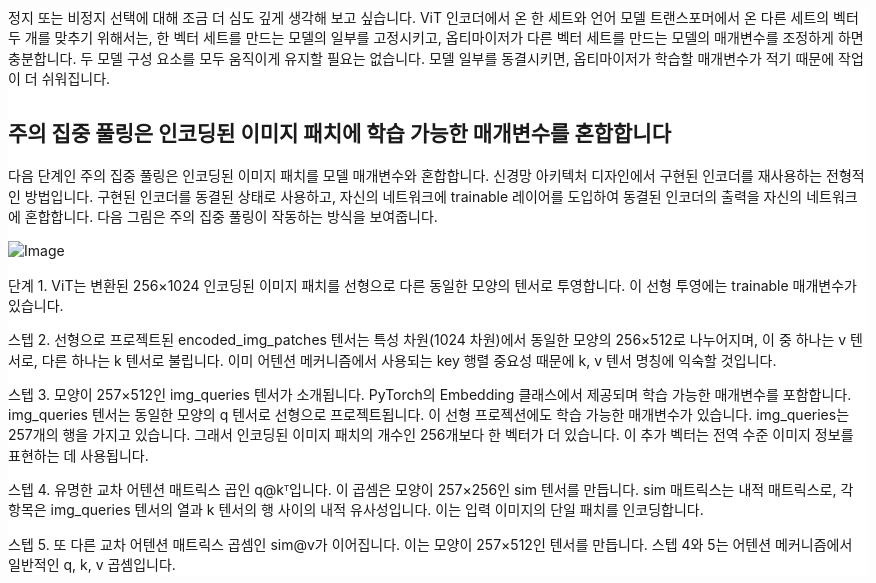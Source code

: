 정지 또는 비정지 선택에 대해 조금 더 심도 깊게 생각해 보고 싶습니다. ViT 인코더에서 온 한 세트와 언어 모델 트랜스포머에서 온 다른 세트의 벡터 두 개를 맞추기 위해서는, 한 벡터 세트를 만드는 모델의 일부를 고정시키고, 옵티마이저가 다른 벡터 세트를 만드는 모델의 매개변수를 조정하게 하면 충분합니다. 두 모델 구성 요소를 모두 움직이게 유지할 필요는 없습니다. 모델 일부를 동결시키면, 옵티마이저가 학습할 매개변수가 적기 때문에 작업이 더 쉬워집니다.



<ins class="adsbygoogle"
     style="display:block"
     data-ad-client="ca-pub-4877378276818686"
     data-ad-slot="1107185301"
     data-ad-format="auto"
     data-full-width-responsive="true"></ins>

<script>
     (adsbygoogle = window.adsbygoogle || []).push({});
</script>

## 주의 집중 풀링은 인코딩된 이미지 패치에 학습 가능한 매개변수를 혼합합니다

다음 단계인 주의 집중 풀링은 인코딩된 이미지 패치를 모델 매개변수와 혼합합니다. 신경망 아키텍처 디자인에서 구현된 인코더를 재사용하는 전형적인 방법입니다. 구현된 인코더를 동결된 상태로 사용하고, 자신의 네트워크에 trainable 레이어를 도입하여 동결된 인코더의 출력을 자신의 네트워크에 혼합합니다. 다음 그림은 주의 집중 풀링이 작동하는 방식을 보여줍니다.

![Image](/assets/img/2024-06-19-HowDoesanImage-TextMultimodalFoundationModelWork_12.png)

단계 1. ViT는 변환된 256×1024 인코딩된 이미지 패치를 선형으로 다른 동일한 모양의 텐서로 투영합니다. 이 선형 투영에는 trainable 매개변수가 있습니다.



<ins class="adsbygoogle"
     style="display:block"
     data-ad-client="ca-pub-4877378276818686"
     data-ad-slot="1107185301"
     data-ad-format="auto"
     data-full-width-responsive="true"></ins>

<script>
     (adsbygoogle = window.adsbygoogle || []).push({});
</script>

스텝 2. 선형으로 프로젝트된 encoded_img_patches 텐서는 특성 차원(1024 차원)에서 동일한 모양의 256×512로 나누어지며, 이 중 하나는 v 텐서로, 다른 하나는 k 텐서로 불립니다. 이미 어텐션 메커니즘에서 사용되는 key 행렬 중요성 때문에 k, v 텐서 명칭에 익숙할 것입니다.

스텝 3. 모양이 257×512인 img_queries 텐서가 소개됩니다. PyTorch의 Embedding 클래스에서 제공되며 학습 가능한 매개변수를 포함합니다. img_queries 텐서는 동일한 모양의 q 텐서로 선형으로 프로젝트됩니다. 이 선형 프로젝션에도 학습 가능한 매개변수가 있습니다. img_queries는 257개의 행을 가지고 있습니다. 그래서 인코딩된 이미지 패치의 개수인 256개보다 한 벡터가 더 있습니다. 이 추가 벡터는 전역 수준 이미지 정보를 표현하는 데 사용됩니다.

스텝 4. 유명한 교차 어텐션 매트릭스 곱인 q@kᵀ입니다. 이 곱셈은 모양이 257×256인 sim 텐서를 만듭니다. sim 매트릭스는 내적 매트릭스로, 각 항목은 img_queries 텐서의 열과 k 텐서의 행 사이의 내적 유사성입니다. 이는 입력 이미지의 단일 패치를 인코딩합니다.

스텝 5. 또 다른 교차 어텐션 매트릭스 곱셈인 sim@v가 이어집니다. 이는 모양이 257×512인 텐서를 만듭니다. 스텝 4와 5는 어텐션 메커니즘에서 일반적인 q, k, v 곱셈입니다.



<ins class="adsbygoogle"
     style="display:block"
     data-ad-client="ca-pub-4877378276818686"
     data-ad-slot="1107185301"
     data-ad-format="auto"
     data-full-width-responsive="true"></ins>
